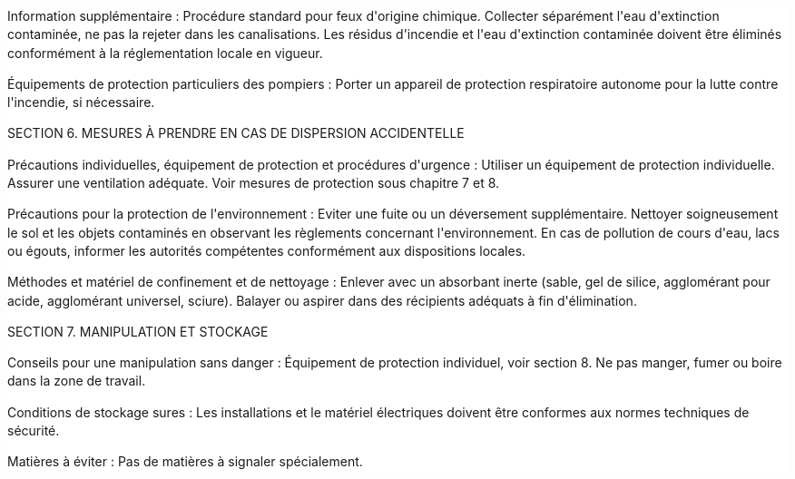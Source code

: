 Information supplémentaire 
: Procédure standard pour feux d'origine chimique. 
Collecter séparément l'eau d'extinction contaminée, ne pas la 
rejeter dans les canalisations. 
Les résidus d'incendie et l'eau d'extinction contaminée doivent 
être éliminés conformément à la réglementation locale en 
vigueur. 
 
Équipements de protection 
particuliers des pompiers 
: Porter un appareil de protection respiratoire autonome pour la 
lutte contre l'incendie, si nécessaire. 
 
 
SECTION 6. MESURES À PRENDRE EN CAS DE DISPERSION ACCIDENTELLE 
 
Précautions individuelles, 
équipement de protection et 
procédures d'urgence 
: Utiliser un équipement de protection individuelle. 
Assurer une ventilation adéquate. 
Voir mesures de protection sous chapitre 7 et 8. 
 
Précautions pour la 
protection de l'environnement 
: Eviter une fuite ou un déversement supplémentaire. 
Nettoyer soigneusement le sol et les objets contaminés en 
observant les règlements concernant l'environnement. 
En cas de pollution de cours d'eau, lacs ou égouts, informer 
les autorités compétentes conformément aux dispositions 
locales. 
 
Méthodes et matériel de 
confinement et de nettoyage 
: Enlever avec un absorbant inerte (sable, gel de silice, 
agglomérant pour acide, agglomérant universel, sciure). 
Balayer ou aspirer dans des récipients adéquats à fin 
d'élimination. 
 
 
 
SECTION 7. MANIPULATION ET STOCKAGE 
 
Conseils pour une 
manipulation sans danger 
: Équipement de protection individuel, voir section 8. 
Ne pas manger, fumer ou boire dans la zone de travail. 
 
Conditions de stockage 
sures 
: Les installations et le matériel électriques doivent être 
conformes aux normes techniques de sécurité. 
 
Matières à éviter 
: Pas de matières à signaler spécialement. 
 
 